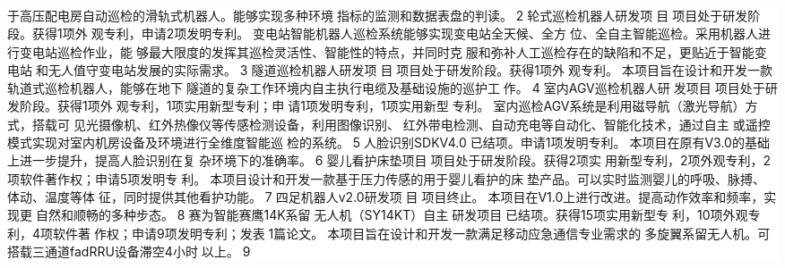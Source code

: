 于高压配电房自动巡检的滑轨式机器人。能够实现多种环境
指标的监测和数据表盘的判读。
2
轮式巡检机器人研发项
目
项目处于研发阶段。获得1项外
观专利，申请2项发明专利。
变电站智能机器人巡检系统能够实现变电站全天候、全方
位、全自主智能巡检。采用机器人进行变电站巡检作业，能
够最大限度的发挥其巡检灵活性、智能性的特点，并同时克
服和弥补人工巡检存在的缺陷和不足，更贴近于智能变电站
和无人值守变电站发展的实际需求。
3
隧道巡检机器人研发项
目
项目处于研发阶段。获得1项外
观专利。
本项目旨在设计和开发一款轨道式巡检机器人，能够在地下
隧道的复杂工作环境内自主执行电缆及基础设施的巡护工
作。
4
室内AGV巡检机器人研
发项目
项目处于研发阶段。获得1项外
观专利，1项实用新型专利；申
请1项发明专利，1项实用新型
专利。
室内巡检AGV系统是利用磁导航（激光导航）方式，搭载可
见光摄像机、红外热像仪等传感检测设备，利用图像识别、
红外带电检测、自动充电等自动化、智能化技术，通过自主
或遥控模式实现对室内机房设备及环境进行全维度智能巡
检的系统。
5
人脸识别SDKV4.0
已结项。申请1项发明专利。
本项目在原有V3.0的基础上进一步提升，提高人脸识别在复
杂环境下的准确率。
6
婴儿看护床垫项目
项目处于研发阶段。获得2项实
用新型专利，2项外观专利，2
项软件著作权；申请5项发明专
利。
本项目设计和开发一款基于压力传感的用于婴儿看护的床
垫产品。可以实时监测婴儿的呼吸、脉搏、体动、温度等体
征，同时提供其他看护功能。
7
四足机器人v2.0研发项
目
项目终止。
本项目在V1.0上进行改进。提高动作效率和频率，实现更
自然和顺畅的多种步态。
8
赛为智能赛鹰14K系留
无人机（SY14KT）自主
研发项目
已结项。获得15项实用新型专
利，10项外观专利，4项软件著
作权；申请9项发明专利；发表
1篇论文。
本项目旨在设计和开发一款满足移动应急通信专业需求的
多旋翼系留无人机。可搭载三通道fadRRU设备滞空4小时
以上。
9